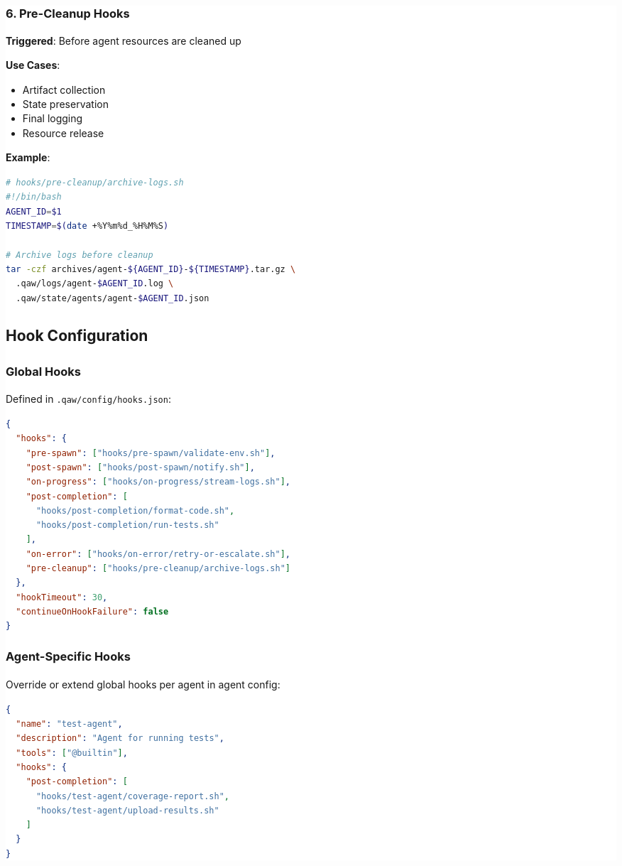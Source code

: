 ### 6. Pre-Cleanup Hooks
**Triggered**: Before agent resources are cleaned up

**Use Cases**:
- Artifact collection
- State preservation
- Final logging
- Resource release

**Example**:
```bash
# hooks/pre-cleanup/archive-logs.sh
#!/bin/bash
AGENT_ID=$1
TIMESTAMP=$(date +%Y%m%d_%H%M%S)

# Archive logs before cleanup
tar -czf archives/agent-${AGENT_ID}-${TIMESTAMP}.tar.gz \
  .qaw/logs/agent-$AGENT_ID.log \
  .qaw/state/agents/agent-$AGENT_ID.json
```

## Hook Configuration

### Global Hooks
Defined in `.qaw/config/hooks.json`:

```json
{
  "hooks": {
    "pre-spawn": ["hooks/pre-spawn/validate-env.sh"],
    "post-spawn": ["hooks/post-spawn/notify.sh"],
    "on-progress": ["hooks/on-progress/stream-logs.sh"],
    "post-completion": [
      "hooks/post-completion/format-code.sh",
      "hooks/post-completion/run-tests.sh"
    ],
    "on-error": ["hooks/on-error/retry-or-escalate.sh"],
    "pre-cleanup": ["hooks/pre-cleanup/archive-logs.sh"]
  },
  "hookTimeout": 30,
  "continueOnHookFailure": false
}
```

### Agent-Specific Hooks
Override or extend global hooks per agent in agent config:

```json
{
  "name": "test-agent",
  "description": "Agent for running tests",
  "tools": ["@builtin"],
  "hooks": {
    "post-completion": [
      "hooks/test-agent/coverage-report.sh",
      "hooks/test-agent/upload-results.sh"
    ]
  }
}
```
